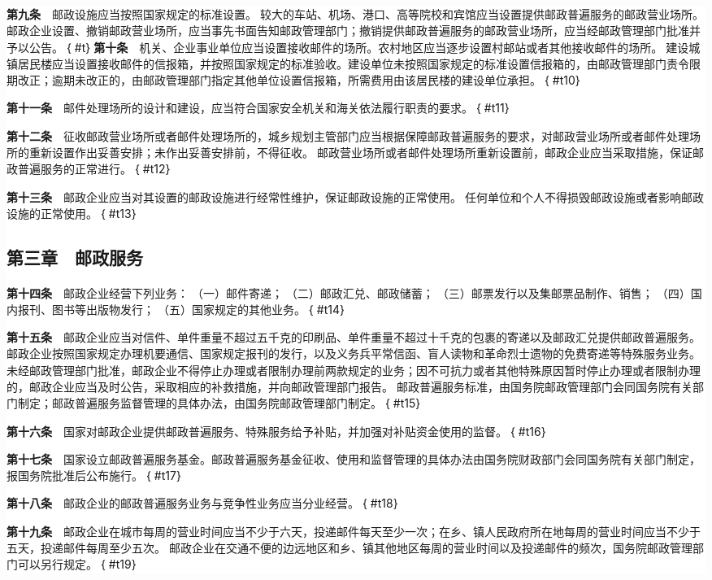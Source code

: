 
**第九条**　邮政设施应当按照国家规定的标准设置。
较大的车站、机场、港口、高等院校和宾馆应当设置提供邮政普遍服务的邮政营业场所。
邮政企业设置、撤销邮政营业场所，应当事先书面告知邮政管理部门；撤销提供邮政普遍服务的邮政营业场所，应当经邮政管理部门批准并予以公告。
{ #t}
**第十条**　机关、企业事业单位应当设置接收邮件的场所。农村地区应当逐步设置村邮站或者其他接收邮件的场所。
建设城镇居民楼应当设置接收邮件的信报箱，并按照国家规定的标准验收。建设单位未按照国家规定的标准设置信报箱的，由邮政管理部门责令限期改正；逾期未改正的，由邮政管理部门指定其他单位设置信报箱，所需费用由该居民楼的建设单位承担。
{ #t10}


**第十一条**　邮件处理场所的设计和建设，应当符合国家安全机关和海关依法履行职责的要求。
{ #t11}


**第十二条**　征收邮政营业场所或者邮件处理场所的，城乡规划主管部门应当根据保障邮政普遍服务的要求，对邮政营业场所或者邮件处理场所的重新设置作出妥善安排；未作出妥善安排前，不得征收。
邮政营业场所或者邮件处理场所重新设置前，邮政企业应当采取措施，保证邮政普遍服务的正常进行。
{ #t12}


**第十三条**　邮政企业应当对其设置的邮政设施进行经常性维护，保证邮政设施的正常使用。
任何单位和个人不得损毁邮政设施或者影响邮政设施的正常使用。
{ #t13}


## 第三章　邮政服务

**第十四条**　邮政企业经营下列业务：
（一）邮件寄递；
（二）邮政汇兑、邮政储蓄；
（三）邮票发行以及集邮票品制作、销售；
（四）国内报刊、图书等出版物发行；
（五）国家规定的其他业务。
{ #t14}


**第十五条**　邮政企业应当对信件、单件重量不超过五千克的印刷品、单件重量不超过十千克的包裹的寄递以及邮政汇兑提供邮政普遍服务。
邮政企业按照国家规定办理机要通信、国家规定报刊的发行，以及义务兵平常信函、盲人读物和革命烈士遗物的免费寄递等特殊服务业务。
未经邮政管理部门批准，邮政企业不得停止办理或者限制办理前两款规定的业务；因不可抗力或者其他特殊原因暂时停止办理或者限制办理的，邮政企业应当及时公告，采取相应的补救措施，并向邮政管理部门报告。
邮政普遍服务标准，由国务院邮政管理部门会同国务院有关部门制定；邮政普遍服务监督管理的具体办法，由国务院邮政管理部门制定。
{ #t15}


**第十六条**　国家对邮政企业提供邮政普遍服务、特殊服务给予补贴，并加强对补贴资金使用的监督。
{ #t16}


**第十七条**　国家设立邮政普遍服务基金。邮政普遍服务基金征收、使用和监督管理的具体办法由国务院财政部门会同国务院有关部门制定，报国务院批准后公布施行。
{ #t17}


**第十八条**　邮政企业的邮政普遍服务业务与竞争性业务应当分业经营。
{ #t18}


**第十九条**　邮政企业在城市每周的营业时间应当不少于六天，投递邮件每天至少一次；在乡、镇人民政府所在地每周的营业时间应当不少于五天，投递邮件每周至少五次。
邮政企业在交通不便的边远地区和乡、镇其他地区每周的营业时间以及投递邮件的频次，国务院邮政管理部门可以另行规定。
{ #t19}
